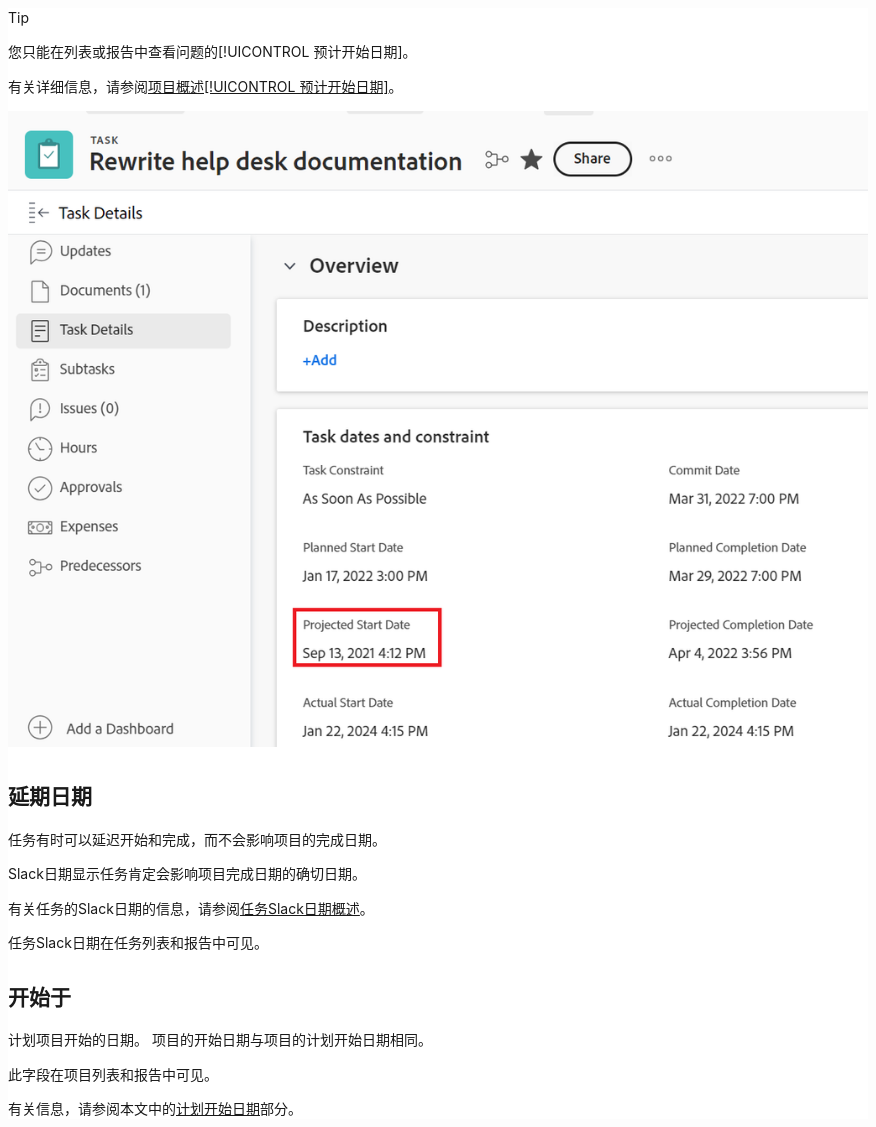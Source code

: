 >[!TIP]
>
>您只能在列表或报告中查看问题的[!UICONTROL 预计开始日期]。

有关详细信息，请参阅[项目概述[!UICONTROL 预计开始日期]](../../../manage-work/projects/planning-a-project/project-projected-start-date.md)。

![预计开始日期](assets/projected-start-date-in-task-details-highlighted-nwe-350x188.png)



## 延期日期

任务有时可以延迟开始和完成，而不会影响项目的完成日期。

Slack日期显示任务肯定会影响项目完成日期的确切日期。

有关任务的Slack日期的信息，请参阅[任务Slack日期概述](/help/quicksilver/manage-work/tasks/task-information/task-slack-date.md)。

任务Slack日期在任务列表和报告中可见。

## 开始于

计划项目开始的日期。 项目的开始日期与项目的计划开始日期相同。

此字段在项目列表和报告中可见。

有关信息，请参阅本文中的[计划开始日期](#planned-start-date)部分。



